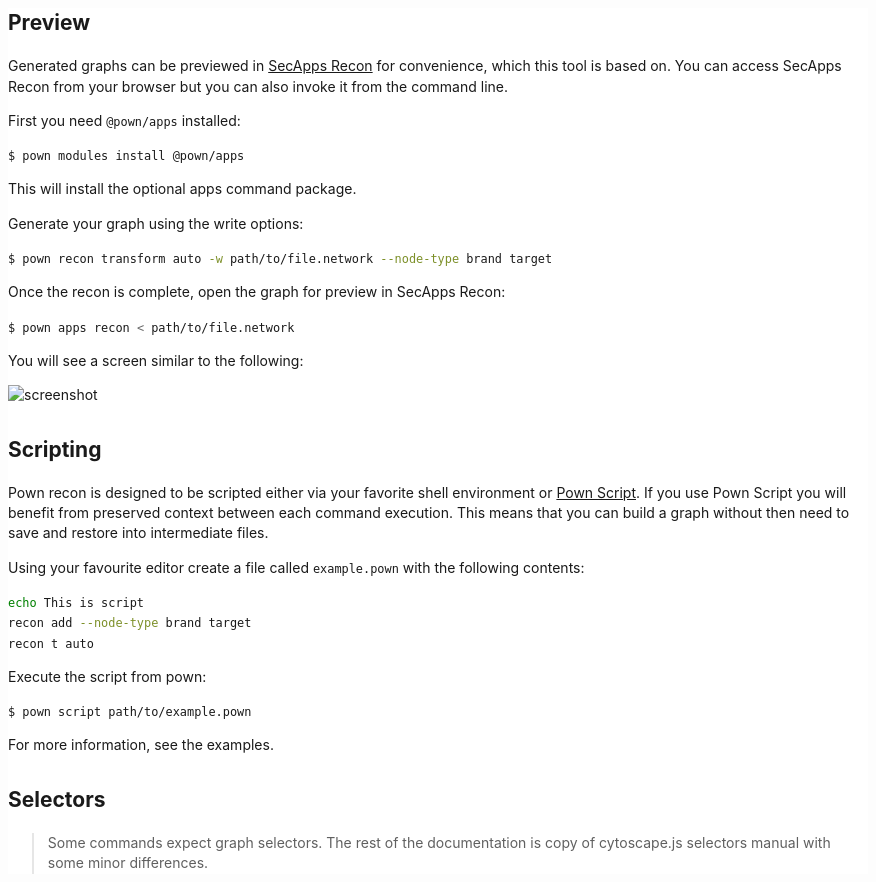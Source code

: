 ## Preview

Generated graphs can be previewed in [SecApps Recon](https://recon.secapps.com) for convenience, which this tool is based on. You can access SecApps Recon from your browser but you can also invoke it from the command line.

First you need `@pown/apps` installed:

```sh
$ pown modules install @pown/apps
```

This will install the optional apps command package.

Generate your graph using the write options:

```sh
$ pown recon transform auto -w path/to/file.network --node-type brand target
```

Once the recon is complete, open the graph for preview in SecApps Recon:

```sh
$ pown apps recon < path/to/file.network
```

You will see a screen similar to the following:

![screenshot](https://media.githubusercontent.com/media/pownjs/pown-recon/master/screenshots/02.png)

## Scripting

Pown recon is designed to be scripted either via your favorite shell environment or [Pown Script](https://github.com/pownjs/pown-script). If you use Pown Script you will benefit from preserved context between each command execution. This means that you can build a graph without then need to save and restore into intermediate files.

Using your favourite editor create a file called `example.pown` with the following contents:

```sh
echo This is script
recon add --node-type brand target
recon t auto
```

Execute the script from pown:

```sh
$ pown script path/to/example.pown
```

For more information, see the examples.

## Selectors

> Some commands expect graph selectors. The rest of the documentation is copy of cytoscape.js selectors manual with some minor differences.
